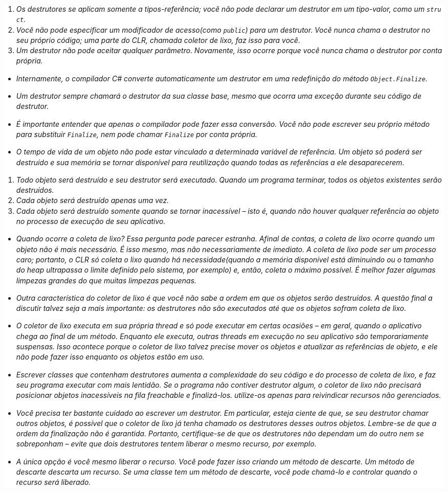 1. *Os destrutores se aplicam somente a tipos-referência; você não pode declarar um destrutor em um tipo-valor, como um `struct`.*
2. *Você não pode especificar um modificador de acesso(como `public`) para um destrutor. Você nunca chama o destrutor no seu próprio código; uma parte do CLR, chamada coletor de lixo, faz isso para você.*
3. *Um destrutor não pode aceitar qualquer parâmetro. Novamente, isso ocorre porque você nunca chama o destrutor por conta própria.*

- *Internamente, o compilador C# converte automaticamente um destrutor em uma redefinição do método `Object.Finalize`.*

- *Um destrutor sempre chamará o destrutor da sua classe base, mesmo que ocorra uma exceção durante seu código de destrutor.*

- *É importante entender que apenas o compilador pode fazer essa conversão. Você não pode escrever seu próprio método para substituir `Finalize`, nem pode chamar `Finalize` por conta própria.*

- *O tempo de vida de um objeto não pode estar vinculado a determinada variável de referência. Um objeto só poderá ser destruído e sua memória se tornar disponível para reutilização quando todas as referências a ele desaparecerem.*

1. *Todo objeto será destruído e seu destrutor será executado. Quando um programa terminar, todos os objetos existentes serão destruídos.*
2. *Cada objeto será destruído apenas uma vez.*
3. *Cada objeto será destruído somente quando se tornar inacessível – isto é, quando não houver qualquer referência ao objeto no processo de execução de seu aplicativo.*

- *Quando ocorre a coleta de lixo? Essa pergunta pode parecer estranha. Afinal de contas, a coleta de lixo ocorre quando um objeto não é mais necessário. É isso mesmo, mas não necessariamente de imediato. A coleta de lixo pode ser um processo caro; portanto, o CLR só coleta o lixo quando há necessidade(quando a memória disponível está diminuindo ou o tamanho do heap ultrapassa o limite definido pelo sistema, por exemplo) e, então, coleta o máximo possível. É melhor fazer algumas limpezas grandes do que muitas limpezas pequenas.*

- *Outra característica do coletor de lixo é que você não sabe a ordem em que os objetos serão destruídos. A questão final a discutir talvez seja a mais importante: os destrutores não são executados até que os objetos sofram coleta de lixo.*

- *O coletor de lixo executa em sua própria thread e só pode executar em certas ocasiões – em geral, quando o aplicativo chega ao final de um método. Enquanto ele executa, outras threads em execução no seu aplicativo são temporariamente suspensas. Isso acontece porque o coletor de lixo talvez precise mover os objetos e atualizar as referências de objeto, e ele não pode fazer isso enquanto os objetos estão em uso.*

- *Escrever classes que contenham destrutores aumenta a complexidade do seu código e do processo de coleta de lixo, e faz seu programa executar com mais lentidão. Se o programa não contiver destrutor algum, o coletor de lixo não precisará posicionar objetos inacessíveis na fila freachable e finalizá-los. utilize-os apenas para reivindicar recursos não gerenciados.*

- *Você precisa ter bastante cuidado ao escrever um destrutor. Em particular, esteja ciente de que, se seu destrutor chamar outros objetos, é possível que o coletor de lixo já tenha chamado os destrutores desses outros objetos. Lembre-se de que a ordem da finalização não é garantida. Portanto, certifique-se de que os destrutores não dependam um do outro nem se sobreponham – evite que dois destrutores tentem liberar o mesmo recurso, por exemplo.*

- *A única opção é você mesmo liberar o recurso. Você pode fazer isso criando um método de descarte. Um método de descarte descarta um recurso. Se uma classe tem um método de descarte, você pode chamá-lo e controlar quando o recurso será liberado.*
